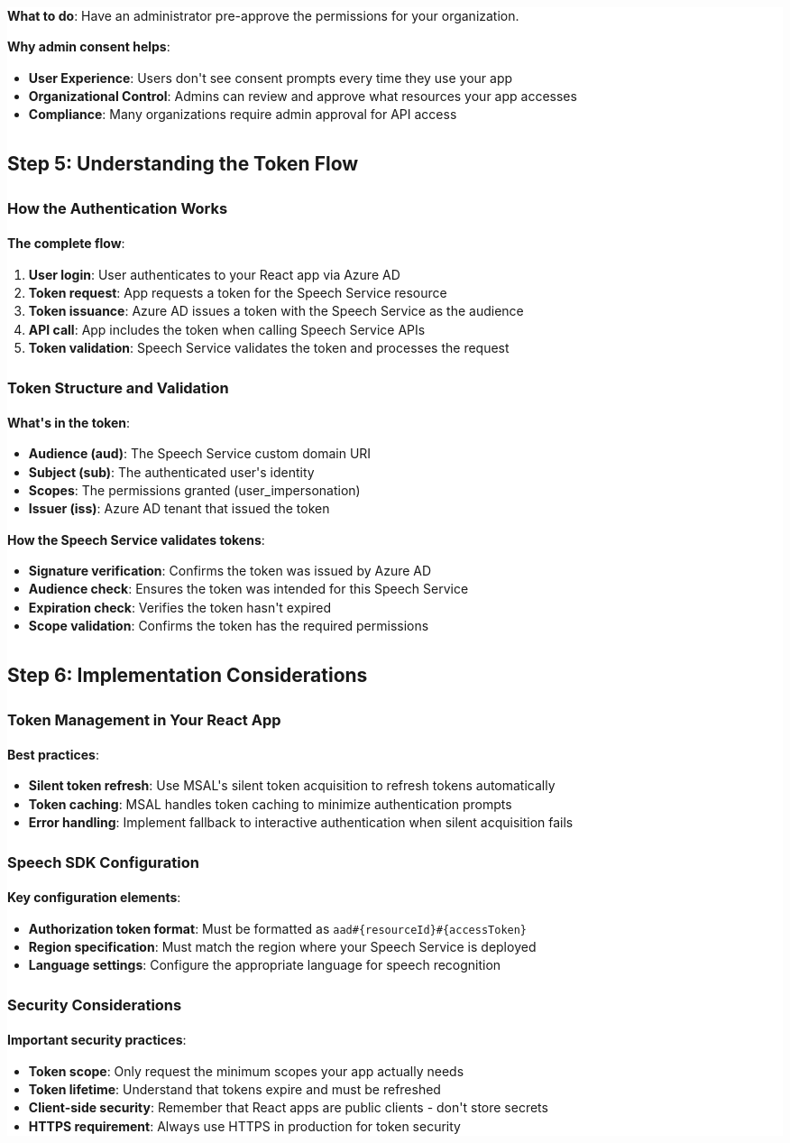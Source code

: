 **What to do**: Have an administrator pre-approve the permissions for your organization.

**Why admin consent helps**:
- **User Experience**: Users don't see consent prompts every time they use your app
- **Organizational Control**: Admins can review and approve what resources your app accesses
- **Compliance**: Many organizations require admin approval for API access

## Step 5: Understanding the Token Flow

### How the Authentication Works

**The complete flow**:
1. **User login**: User authenticates to your React app via Azure AD
2. **Token request**: App requests a token for the Speech Service resource
3. **Token issuance**: Azure AD issues a token with the Speech Service as the audience
4. **API call**: App includes the token when calling Speech Service APIs
5. **Token validation**: Speech Service validates the token and processes the request

### Token Structure and Validation

**What's in the token**:
- **Audience (aud)**: The Speech Service custom domain URI
- **Subject (sub)**: The authenticated user's identity
- **Scopes**: The permissions granted (user_impersonation)
- **Issuer (iss)**: Azure AD tenant that issued the token

**How the Speech Service validates tokens**:
- **Signature verification**: Confirms the token was issued by Azure AD
- **Audience check**: Ensures the token was intended for this Speech Service
- **Expiration check**: Verifies the token hasn't expired
- **Scope validation**: Confirms the token has the required permissions

## Step 6: Implementation Considerations

### Token Management in Your React App

**Best practices**:
- **Silent token refresh**: Use MSAL's silent token acquisition to refresh tokens automatically
- **Token caching**: MSAL handles token caching to minimize authentication prompts
- **Error handling**: Implement fallback to interactive authentication when silent acquisition fails

### Speech SDK Configuration

**Key configuration elements**:
- **Authorization token format**: Must be formatted as `aad#{resourceId}#{accessToken}`
- **Region specification**: Must match the region where your Speech Service is deployed
- **Language settings**: Configure the appropriate language for speech recognition

### Security Considerations

**Important security practices**:
- **Token scope**: Only request the minimum scopes your app actually needs
- **Token lifetime**: Understand that tokens expire and must be refreshed
- **Client-side security**: Remember that React apps are public clients - don't store secrets
- **HTTPS requirement**: Always use HTTPS in production for token security
